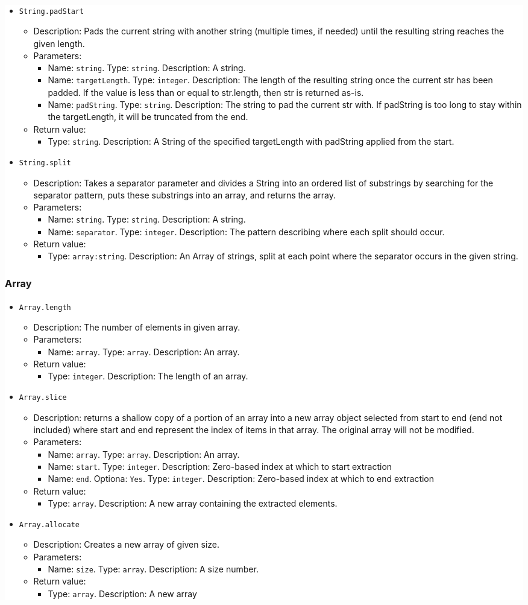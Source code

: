 -   `String.padStart`

    -   Description: Pads the current string with another string (multiple times, if needed) until the resulting string reaches the given length.
    -   Parameters:
        -   Name: `string`. Type: `string`. Description: A string.
        -   Name: `targetLength`. Type: `integer`. Description: The length of the resulting string once the current str has been padded. If the value is less than or equal to str.length, then str is returned as-is.
        -   Name: `padString`. Type: `string`. Description: The string to pad the current str with. If padString is too long to stay within the targetLength, it will be truncated from the end.
    -   Return value:
        -   Type: `string`. Description: A String of the specified targetLength with padString applied from the start.

-   `String.split`
    -   Description: Takes a separator parameter and divides a String into an ordered list of substrings by searching for the separator pattern, puts these substrings into an array, and returns the array.
    -   Parameters:
        -   Name: `string`. Type: `string`. Description: A string.
        -   Name: `separator`. Type: `integer`. Description: The pattern describing where each split should occur.
    -   Return value:
        -   Type: `array:string`. Description: An Array of strings, split at each point where the separator occurs in the given string.

### Array

-   `Array.length`

    -   Description: The number of elements in given array.
    -   Parameters:
        -   Name: `array`. Type: `array`. Description: An array.
    -   Return value:
        -   Type: `integer`. Description: The length of an array.

-   `Array.slice`

    -   Description: returns a shallow copy of a portion of an array into a new array object selected from start to end (end not included) where start and end represent the index of items in that array. The original array will not be modified.
    -   Parameters:
        -   Name: `array`. Type: `array`. Description: An array.
        -   Name: `start`. Type: `integer`. Description: Zero-based index at which to start extraction
        -   Name: `end`. Optiona: `Yes`. Type: `integer`. Description: Zero-based index at which to end extraction
    -   Return value:
        -   Type: `array`. Description: A new array containing the extracted elements.

-   `Array.allocate`

    -   Description: Creates a new array of given size.
    -   Parameters:
        -   Name: `size`. Type: `array`. Description: A size number.
    -   Return value:
        -   Type: `array`. Description: A new array
